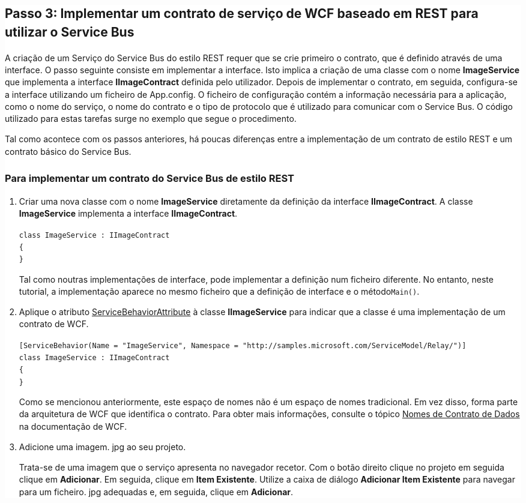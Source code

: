 ## Passo 3: Implementar um contrato de serviço de WCF baseado em REST para utilizar o Service Bus

A criação de um Serviço do Service Bus do estilo REST requer que se crie primeiro o contrato, que é definido através de uma interface. O passo seguinte consiste em implementar a interface. Isto implica a criação de uma classe com o nome **ImageService** que implementa a interface **IImageContract** definida pelo utilizador. Depois de implementar o contrato, em seguida, configura-se a interface utilizando um ficheiro de App.config. O ficheiro de configuração contém a informação necessária para a aplicação, como o nome do serviço, o nome do contrato e o tipo de protocolo que é utilizado para comunicar com o Service Bus. O código utilizado para estas tarefas surge no exemplo que segue o procedimento.

Tal como acontece com os passos anteriores, há poucas diferenças entre a implementação de um contrato de estilo REST e um contrato básico do Service Bus.

### Para implementar um contrato do Service Bus de estilo REST

1. Criar uma nova classe com o nome **ImageService** diretamente da definição da interface **IImageContract**. A classe **ImageService** implementa a interface **IImageContract**.

    ```
    class ImageService : IImageContract
    {
    }
    ```
    Tal como noutras implementações de interface, pode implementar a definição num ficheiro diferente. No entanto, neste tutorial, a implementação aparece no mesmo ficheiro que a definição de interface e o método`Main()`.

2. Aplique o atributo [ServiceBehaviorAttribute](https://msdn.microsoft.com/library/system.servicemodel.servicebehaviorattribute.aspx) à classe **IImageService** para indicar que a classe é uma implementação de um contrato de WCF.

    ```
    [ServiceBehavior(Name = "ImageService", Namespace = "http://samples.microsoft.com/ServiceModel/Relay/")]
    class ImageService : IImageContract
    {
    }
    ```

    Como se mencionou anteriormente, este espaço de nomes não é um espaço de nomes tradicional. Em vez disso, forma parte da arquitetura de WCF que identifica o contrato. Para obter mais informações, consulte o tópico [Nomes de Contrato de Dados](https://msdn.microsoft.com/library/ms731045.aspx) na documentação de WCF.

3. Adicione uma imagem. jpg ao seu projeto.  

    Trata-se de uma imagem que o serviço apresenta no navegador recetor. Com o botão direito clique no projeto em seguida clique em **Adicionar**. Em seguida, clique em **Item Existente**. Utilize a caixa de diálogo **Adicionar Item Existente** para navegar para um ficheiro. jpg adequadas e, em seguida, clique em **Adicionar**.


[Portal Clássico do Azure]: http://manage.windowsazure.com